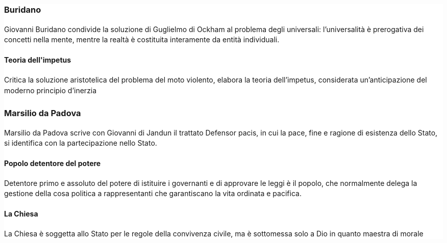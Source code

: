 ### Buridano
Giovanni Buridano condivide la soluzione di Guglielmo di Ockham al problema degli universali: l’universalità è prerogativa dei concetti nella mente, mentre la realtà è costituita interamente da entità individuali. 

#### Teoria dell'impetus
Critica la soluzione aristotelica del problema del moto violento, elabora la teoria dell’impetus, considerata un’anticipazione del moderno principio d’inerzia 

### Marsilio da Padova
Marsilio da Padova scrive con Giovanni di Jandun il trattato Defensor pacis, in cui la pace, fine e ragione di esistenza dello Stato, si identifica con la partecipazione nello Stato. 

#### Popolo detentore del potere
Detentore primo e assoluto del potere di istituire i governanti e di approvare le leggi è il popolo, che normalmente delega la gestione della cosa politica a rappresentanti che garantiscano la vita ordinata e pacifica. 

#### La Chiesa
La Chiesa è soggetta allo Stato per le regole della convivenza civile, ma è sottomessa solo a Dio in quanto maestra di morale 




